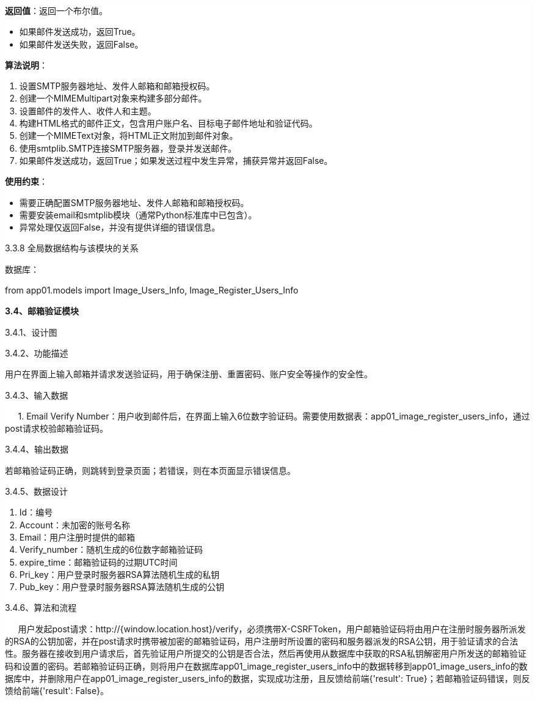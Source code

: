 **返回值**：返回一个布尔值。

- 如果邮件发送成功，返回True。
- 如果邮件发送失败，返回False。

**算法说明**：

1. 设置SMTP服务器地址、发件人邮箱和邮箱授权码。
1. 创建一个MIMEMultipart对象来构建多部分邮件。
1. 设置邮件的发件人、收件人和主题。
1. 构建HTML格式的邮件正文，包含用户账户名、目标电子邮件地址和验证代码。
1. 创建一个MIMEText对象，将HTML正文附加到邮件对象。
1. 使用smtplib.SMTP连接SMTP服务器，登录并发送邮件。
1. 如果邮件发送成功，返回True；如果发送过程中发生异常，捕获异常并返回False。

**使用约束**：

- 需要正确配置SMTP服务器地址、发件人邮箱和邮箱授权码。
- 需要安装email和smtplib模块（通常Python标准库中已包含）。
- 异常处理仅返回False，并没有提供详细的错误信息。

3\.3.8 全局数据结构与该模块的关系

数据库：

from app01.models import Image\_Users\_Info, Image\_Register\_Users\_Info

**3.4、邮箱验证模块** 

3\.4.1、设计图

3\.4.2、功能描述

用户在界面上输入邮箱并请求发送验证码，用于确保注册、重置密码、账户安全等操作的安全性。

3\.4.3、输入数据

`	`1. Email Verify Number：用户收到邮件后，在界面上输入6位数字验证码。需要使用数据表：app01\_image\_register\_users\_info，通过post请求校验邮箱验证码。

3\.4.4、输出数据

若邮箱验证码正确，则跳转到登录页面；若错误，则在本页面显示错误信息。

3\.4.5、数据设计

1. Id：编号
1. Account：未加密的账号名称
1. Email：用户注册时提供的邮箱
1. Verify\_number：随机生成的6位数字邮箱验证码
1. expire\_time：邮箱验证码的过期UTC时间
1. Pri\_key：用户登录时服务器RSA算法随机生成的私钥
1. Pub\_key：用户登录时服务器RSA算法随机生成的公钥

3\.4.6、算法和流程

`	`用户发起post请求：http://{window.location.host}/verify，必须携带X-CSRFToken，用户邮箱验证码将由用户在注册时服务器所派发的RSA的公钥加密，并在post请求时携带被加密的邮箱验证码，用户注册时所设置的密码和服务器派发的RSA公钥，用于验证请求的合法性。服务器在接收到用户请求后，首先验证用户所提交的公钥是否合法，然后再使用从数据库中获取的RSA私钥解密用户所发送的邮箱验证码和设置的密码。若邮箱验证码正确，则将用户在数据库app01\_image\_register\_users\_info中的数据转移到app01\_image\_users\_info的数据库中，并删除用户在app01\_image\_register\_users\_info的数据，实现成功注册，且反馈给前端{'result': True}；若邮箱验证码错误，则反馈给前端{'result': False}。
